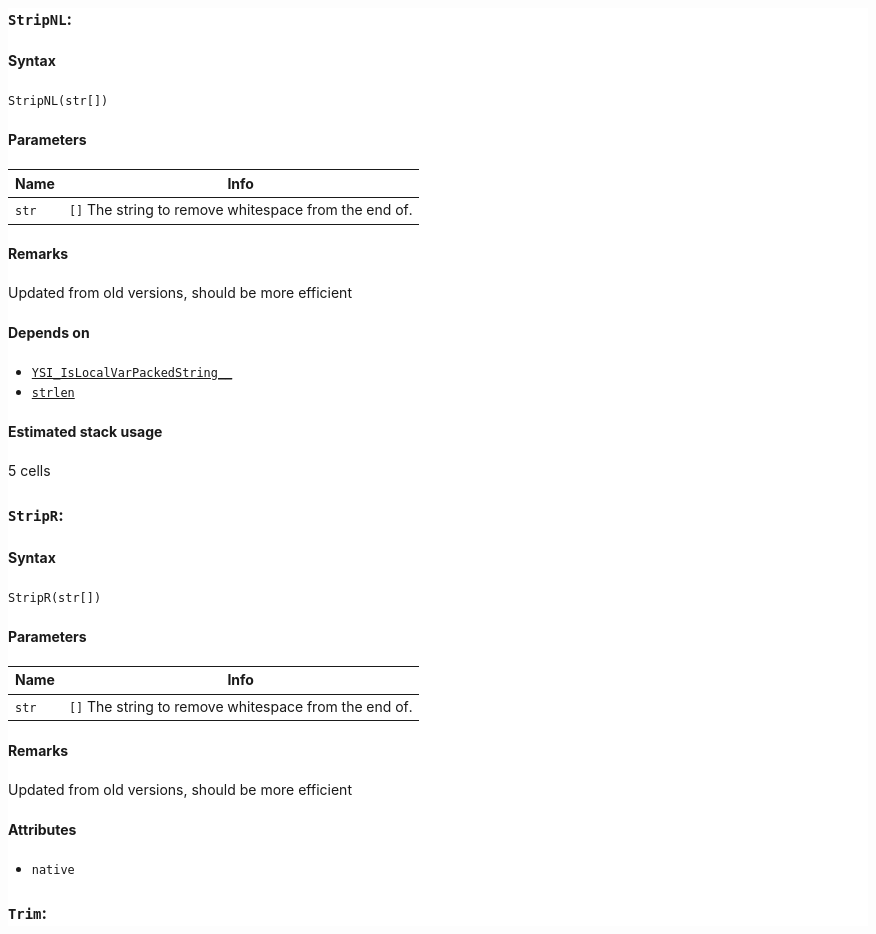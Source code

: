 

### `StripNL`:


#### Syntax


```pawn
StripNL(str[])
```


#### Parameters


| 	**Name**	 | 	**Info**	 |
|	---	|	---	|
| 	`str`	 | 	` [] ` The string to remove whitespace from the end of.	 |

#### Remarks
Updated from old versions, should be more efficient


#### Depends on
* [`YSI_IsLocalVarPackedString__`](#YSI_IsLocalVarPackedString__)
* [`strlen`](#strlen)
#### Estimated stack usage
5 cells



### `StripR`:


#### Syntax


```pawn
StripR(str[])
```


#### Parameters


| 	**Name**	 | 	**Info**	 |
|	---	|	---	|
| 	`str`	 | 	` [] ` The string to remove whitespace from the end of.	 |

#### Remarks
Updated from old versions, should be more efficient


#### Attributes
* `native`

### `Trim`:
